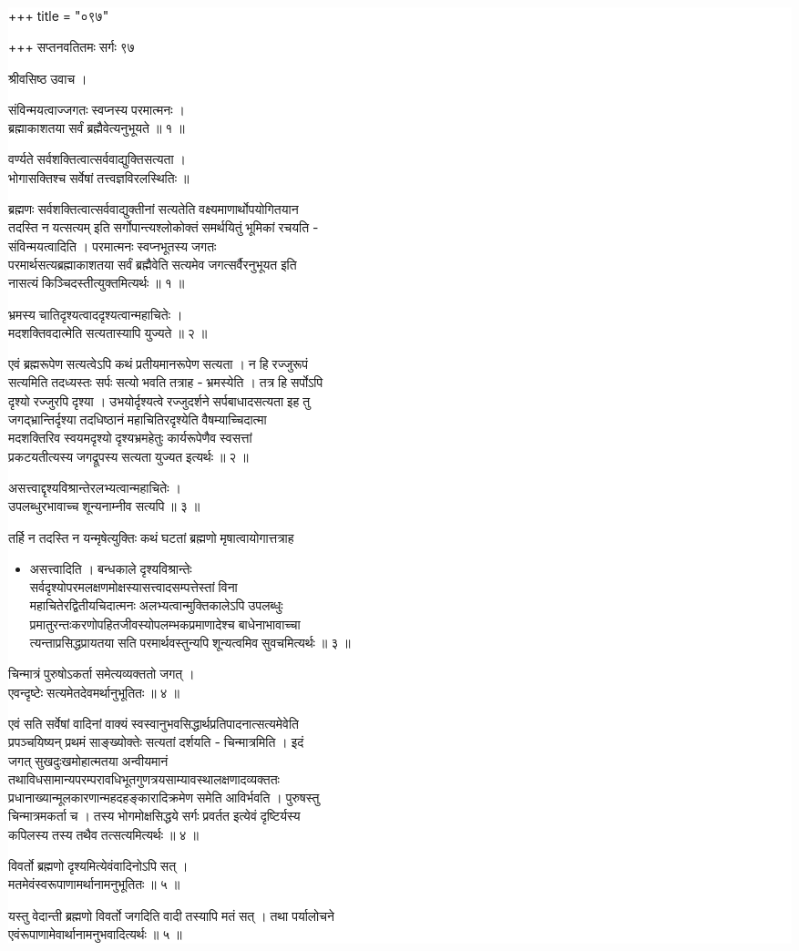 +++
title = "०९७"

+++
सप्तनवतितमः सर्गः ९७  
  
श्रीवसिष्ठ उवाच ।  
  
संविन्मयत्वाज्जगतः स्वप्नस्य परमात्मनः ।  
ब्रह्माकाशतया सर्वं ब्रह्मैवेत्यनुभूयते ॥ १ ॥  
  
वर्ण्यते सर्वशक्तित्वात्सर्ववाद्युक्तिसत्यता ।  
भोगासक्तिश्च सर्वेषां तत्त्वज्ञविरलस्थितिः ॥   
  
ब्रह्मणः सर्वशक्तित्वात्सर्ववाद्युक्तीनां सत्यतेति वक्ष्यमाणार्थोपयोगितयान   
तदस्ति न यत्सत्यम् इति सर्गोपान्त्यश्लोकोक्तं समर्थयितुं भूमिकां रचयति -   
संविन्मयत्वादिति । परमात्मनः स्वप्नभूतस्य जगतः   
परमार्थसत्यब्रह्माकाशतया सर्वं ब्रह्मैवेति सत्यमेव जगत्सर्वैरनुभूयत इति   
नासत्यं किञ्चिदस्तीत्युक्तमित्यर्थः ॥ १ ॥  
  
भ्रमस्य चातिदृश्यत्वाददृश्यत्वान्महाचितेः ।  
मदशक्तिवदात्मेति सत्यतास्यापि युज्यते ॥ २ ॥  
  
एवं ब्रह्मरूपेण सत्यत्वेऽपि कथं प्रतीयमानरूपेण सत्यता । न हि रज्जुरूपं   
सत्यमिति तदध्यस्तः सर्पः सत्यो भवति तत्राह - भ्रमस्येति । तत्र हि सर्पोऽपि   
दृश्यो रज्जुरपि दृश्या । उभयोर्दृश्यत्वे रज्जुदर्शने सर्पबाधादसत्यता इह तु   
जगद्भ्रान्तिर्दृश्या तदधिष्ठानं महाचितिरदृश्येति वैषम्याच्चिदात्मा   
मदशक्तिरिव स्वयमदृश्यो दृश्यभ्रमहेतुः कार्यरूपेणैव स्वसत्तां   
प्रकटयतीत्यस्य जगद्रूपस्य सत्यता युज्यत इत्यर्थः ॥ २ ॥  
  
असत्त्वाद्दृश्यविश्रान्तेरलभ्यत्वान्महाचितेः ।  
उपलब्धुरभावाच्च शून्यनाम्नीव सत्यपि ॥ ३ ॥  
  
तर्हि न तदस्ति न यन्मृषेत्युक्तिः कथं घटतां ब्रह्मणो मृषात्वायोगात्तत्राह   
- असत्त्वादिति । बन्धकाले दृश्यविश्रान्तेः   
सर्वदृश्योपरमलक्षणमोक्षस्यासत्त्वादसम्पत्तेस्तां विना   
महाचितेरद्वितीयचिदात्मनः अलभ्यत्वान्मुक्तिकालेऽपि उपलब्धुः   
प्रमातुरन्तःकरणोपहितजीवस्योपलम्भकप्रमाणादेश्च बाधेनाभावाच्चा   
त्यन्ताप्रसिद्धप्रायतया सति परमार्थवस्तुन्यपि शून्यत्वमिव सुवचमित्यर्थः ॥ ३ ॥  
  
चिन्मात्रं पुरुषोऽकर्ता समेत्यव्यक्ततो जगत् ।  
एवन्दृष्टेः सत्यमेतदेवमर्थानुभूतितः ॥ ४ ॥  
  
एवं सति सर्वेषां वादिनां वाक्यं स्वस्वानुभवसिद्धार्थप्रतिपादनात्सत्यमेवेति   
प्रपञ्चयिष्यन् प्रथमं साङ्ख्योक्तेः सत्यतां दर्शयति - चिन्मात्रमिति । इदं   
जगत् सुखदुःखमोहात्मतया अन्वीयमानं   
तथाविधसामान्यपरम्परावधिभूतगुणत्रयसाम्यावस्थालक्षणादव्यक्ततः   
प्रधानाख्यान्मूलकारणान्महदहङ्कारादिक्रमेण समेति आविर्भवति । पुरुषस्तु   
चिन्मात्रमकर्ता च । तस्य भोगमोक्षसिद्धये सर्गः प्रवर्तत इत्येवं दृष्टिर्यस्य   
कपिलस्य तस्य तथैव तत्सत्यमित्यर्थः ॥ ४ ॥  
  
विवर्तो ब्रह्मणो दृश्यमित्येवंवादिनोऽपि सत् ।  
मतमेवंस्वरूपाणामर्थानामनुभूतितः ॥ ५ ॥  
  
यस्तु वेदान्ती ब्रह्मणो विवर्तो जगदिति वादी तस्यापि मतं सत् । तथा पर्यालोचने   
एवंरूपाणामेवार्थानामनुभवादित्यर्थः ॥ ५ ॥  
  